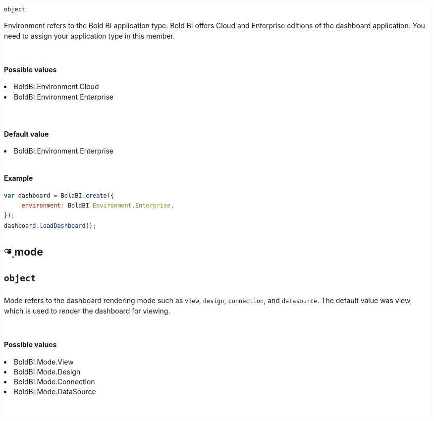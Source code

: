 <span class="doc-prop-type"> `object`
</span>

</h2>

    
Environment refers to the Bold BI application type. Bold BI offers Cloud and Enterprise editions of the dashboard application. You need to assign your application type in this member.

<br>

**Possible values** 

<li>BoldBI.Environment.Cloud</li>
<li>BoldBI.Environment.Enterprise</li><br>

<br>

**Default value** 

<li>BoldBI.Environment.Enterprise</li><br>

**Example** 
   
```js
var dashboard = BoldBI.create({
     environment: BoldBI.Environment.Enterprise,        
});
dashboard.loadDashboard();
```
	
<h2 class="doc-prop-wrapper" id="mode" data-Path="mode-mode">
<a href="#mode" aria-hidden="true" class="anchor">
<svg aria-hidden="true" height="16" version="1.1" viewBox="0 0 16 16" width="16">
<path fill-rule="evenodd" d="M4 9h1v1H4c-1.5 0-3-1.69-3-3.5S2.55 3 4 3h4c1.45 0 3 1.69 3 3.5 0 1.41-.91 .72-2 .25V8.59c.58-.45 1-1.27 1-2.09C10 5.22 8.98 4 8 4H4c-.98 0-2 1.22-2 2.5S3 9 4 9zm9-3h-1v1h1c1 0 2 1.22 2 .5S13.98 12 13 12H9c-.98 0-2-1.22-2-2.5 0-.83.42-1.64 1-2.09V6.25c-1.09.53-2 1.84-2 3.25C6 11.31 7.55 13 9 3h4c1.45 0 3-1.69 3-3.5S14.5 6 13 6z"></path>
</svg>
</a><span class='doc-prop-name'>mode</span>

<span class="doc-prop-type"> `object`
</span>

</h2>

    
Mode refers to the dashboard rendering mode such as `view`, `design`, `connection`, and `datasource`. The default value was view, which is used to render the dashboard for viewing.

<br>

**Possible values** 

<li>BoldBI.Mode.View</li>
<li>BoldBI.Mode.Design</li>
<li>BoldBI.Mode.Connection</li>
<li>BoldBI.Mode.DataSource</li><br>

<br>
